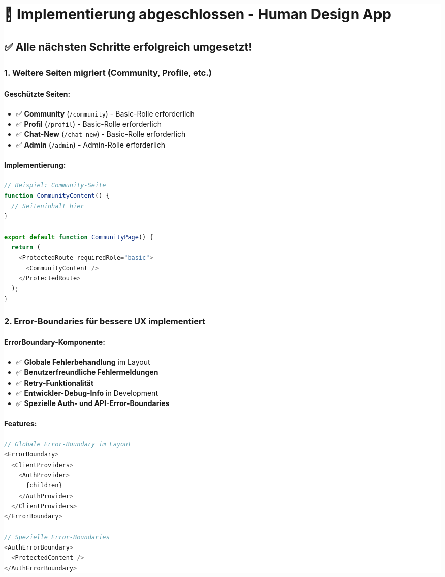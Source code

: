 # 🚀 **Implementierung abgeschlossen - Human Design App**

## ✅ **Alle nächsten Schritte erfolgreich umgesetzt!**

### **1. Weitere Seiten migriert (Community, Profile, etc.)**

#### **Geschützte Seiten:**

- ✅ **Community** (`/community`) - Basic-Rolle erforderlich
- ✅ **Profil** (`/profil`) - Basic-Rolle erforderlich  
- ✅ **Chat-New** (`/chat-new`) - Basic-Rolle erforderlich
- ✅ **Admin** (`/admin`) - Admin-Rolle erforderlich

#### **Implementierung:**

```typescript
// Beispiel: Community-Seite
function CommunityContent() {
  // Seiteninhalt hier
}

export default function CommunityPage() {
  return (
    <ProtectedRoute requiredRole="basic">
      <CommunityContent />
    </ProtectedRoute>
  );
}
```

### **2. Error-Boundaries für bessere UX implementiert**

#### **ErrorBoundary-Komponente:**

- ✅ **Globale Fehlerbehandlung** im Layout
- ✅ **Benutzerfreundliche Fehlermeldungen**
- ✅ **Retry-Funktionalität**
- ✅ **Entwickler-Debug-Info** in Development
- ✅ **Spezielle Auth- und API-Error-Boundaries**

#### **Features:**

```typescript
// Globale Error-Boundary im Layout
<ErrorBoundary>
  <ClientProviders>
    <AuthProvider>
      {children}
    </AuthProvider>
  </ClientProviders>
</ErrorBoundary>

// Spezielle Error-Boundaries
<AuthErrorBoundary>
  <ProtectedContent />
</AuthErrorBoundary>
```
